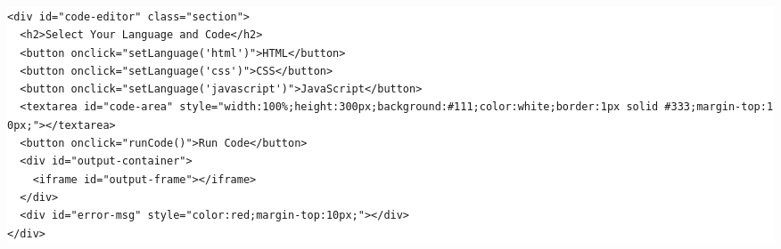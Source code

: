     <div id="code-editor" class="section">
      <h2>Select Your Language and Code</h2>
      <button onclick="setLanguage('html')">HTML</button>
      <button onclick="setLanguage('css')">CSS</button>
      <button onclick="setLanguage('javascript')">JavaScript</button>
      <textarea id="code-area" style="width:100%;height:300px;background:#111;color:white;border:1px solid #333;margin-top:10px;"></textarea>
      <button onclick="runCode()">Run Code</button>
      <div id="output-container">
        <iframe id="output-frame"></iframe>
      </div>
      <div id="error-msg" style="color:red;margin-top:10px;"></div>
    </div>
  </div>

  <script>
    // Section switching
    document.querySelectorAll('.sidebar a[data-target]').forEach(link => {
      link.addEventListener('click', function (e) {
        e.preventDefault();
        document.querySelectorAll('.section').forEach(section => {
          section.classList.remove('active');
        });
        document.getElementById(this.dataset.target).classList.add('active');
      });
    });

    function setLanguage(language) {
      const codeArea = document.getElementById('code-area');
      codeArea.value = '';
      codeArea.placeholder = 'Write your ' + language.toUpperCase() + ' code here...';
    }

    function runCode() {
      const code = document.getElementById('code-area').value;
      const frame = document.getElementById('output-frame');
      const errorMsg = document.getElementById('error-msg');
      try {
        frame.srcdoc = code;
        errorMsg.textContent = "";
      } catch (err) {
        frame.srcdoc = `<p style="color:red;font-family:monospace;">⚠️ hmm.. this code seems wrong</p>`;
        errorMsg.textContent = "⚠️ hmm.. this code seems wrong";
      }
    }
  <script>
  function askAI() {
    const question = document.getElementById('ai-question').value;
    const responseBox = document.getElementById('ai-response');
    if (!question.trim()) {
      responseBox.innerHTML = "<span style='color:red;'>Please enter a question.</span>";
      return;
    }
